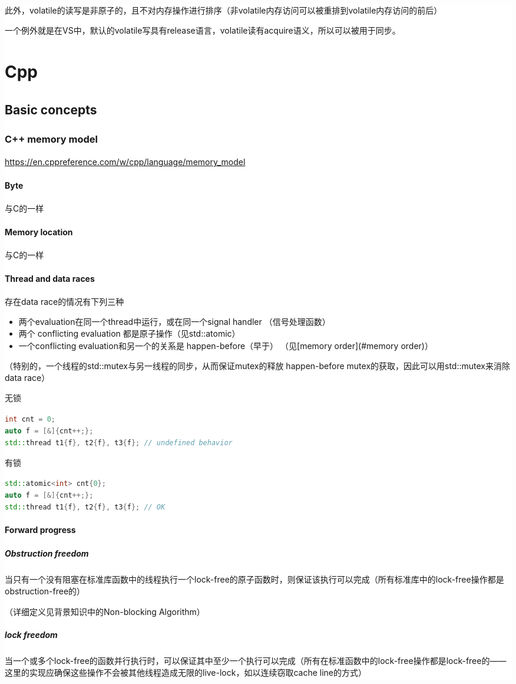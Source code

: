 此外，volatile的读写是非原子的，且不对内存操作进行排序（非volatile内存访问可以被重排到volatile内存访问的前后）

一个例外就是在VS中，默认的volatile写具有release语言，volatile读有acquire语义，所以可以被用于同步。

# Cpp

## Basic concepts

### C++ memory model

https://en.cppreference.com/w/cpp/language/memory_model

#### Byte

与C的一样

#### Memory location

与C的一样

#### Thread and data races

存在data race的情况有下列三种

* 两个evaluation在同一个thread中运行，或在同一个signal handler （信号处理函数）
* 两个 conflicting evaluation 都是原子操作（见std::atomic）
* 一个conflicting evaluation和另一个的关系是 happen-before（早于） （见[memory order](#memory order)）

（特别的，一个线程的std::mutex与另一线程的同步，从而保证mutex的释放 happen-before mutex的获取，因此可以用std::mutex来消除data race）

无锁

```cpp
int cnt = 0;
auto f = [&]{cnt++;};
std::thread t1{f}, t2{f}, t3{f}; // undefined behavior
```

有锁

```cpp
std::atomic<int> cnt{0};
auto f = [&]{cnt++;};
std::thread t1{f}, t2{f}, t3{f}; // OK
```

#### Forward progress

##### Obstruction freedom

当只有一个没有阻塞在标准库函数中的线程执行一个lock-free的原子函数时，则保证该执行可以完成（所有标准库中的lock-free操作都是obstruction-free的）

（详细定义见背景知识中的Non-blocking Algorithm）

##### lock freedom

当一个或多个lock-free的函数并行执行时，可以保证其中至少一个执行可以完成（所有在标准函数中的lock-free操作都是lock-free的——这里的实现应确保这些操作不会被其他线程造成无限的live-lock，如以连续窃取cache line的方式）
